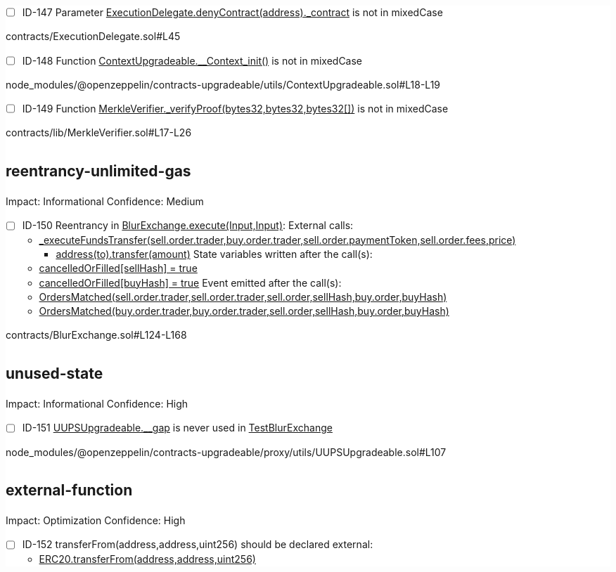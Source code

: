 
 - [ ] ID-147
Parameter [ExecutionDelegate.denyContract(address)._contract](contracts/ExecutionDelegate.sol#L45) is not in mixedCase

contracts/ExecutionDelegate.sol#L45


 - [ ] ID-148
Function [ContextUpgradeable.__Context_init()](node_modules/@openzeppelin/contracts-upgradeable/utils/ContextUpgradeable.sol#L18-L19) is not in mixedCase

node_modules/@openzeppelin/contracts-upgradeable/utils/ContextUpgradeable.sol#L18-L19


 - [ ] ID-149
Function [MerkleVerifier._verifyProof(bytes32,bytes32,bytes32[])](contracts/lib/MerkleVerifier.sol#L17-L26) is not in mixedCase

contracts/lib/MerkleVerifier.sol#L17-L26


## reentrancy-unlimited-gas
Impact: Informational
Confidence: Medium
 - [ ] ID-150
Reentrancy in [BlurExchange.execute(Input,Input)](contracts/BlurExchange.sol#L124-L168):
	External calls:
	- [_executeFundsTransfer(sell.order.trader,buy.order.trader,sell.order.paymentToken,sell.order.fees,price)](contracts/BlurExchange.sol#L143-L145)
		- [address(to).transfer(amount)](contracts/BlurExchange.sol#L498-L499)
	State variables written after the call(s):
	- [cancelledOrFilled[sellHash] = true](contracts/BlurExchange.sol#L155-L156)
	- [cancelledOrFilled[buyHash] = true](contracts/BlurExchange.sol#L156-L157)
	Event emitted after the call(s):
	- [OrdersMatched(sell.order.trader,sell.order.trader,sell.order,sellHash,buy.order,buyHash)](contracts/BlurExchange.sol#L158-L168)
	- [OrdersMatched(buy.order.trader,buy.order.trader,sell.order,sellHash,buy.order,buyHash)](contracts/BlurExchange.sol#L158-L168)

contracts/BlurExchange.sol#L124-L168


## unused-state
Impact: Informational
Confidence: High
 - [ ] ID-151
[UUPSUpgradeable.__gap](node_modules/@openzeppelin/contracts-upgradeable/proxy/utils/UUPSUpgradeable.sol#L107) is never used in [TestBlurExchange](contracts/test/TestBlurExchange.sol#L7-L31)

node_modules/@openzeppelin/contracts-upgradeable/proxy/utils/UUPSUpgradeable.sol#L107


## external-function
Impact: Optimization
Confidence: High
 - [ ] ID-152
transferFrom(address,address,uint256) should be declared external:
	- [ERC20.transferFrom(address,address,uint256)](node_modules/@openzeppelin/contracts/token/ERC20/ERC20.sol#L150-L164)

